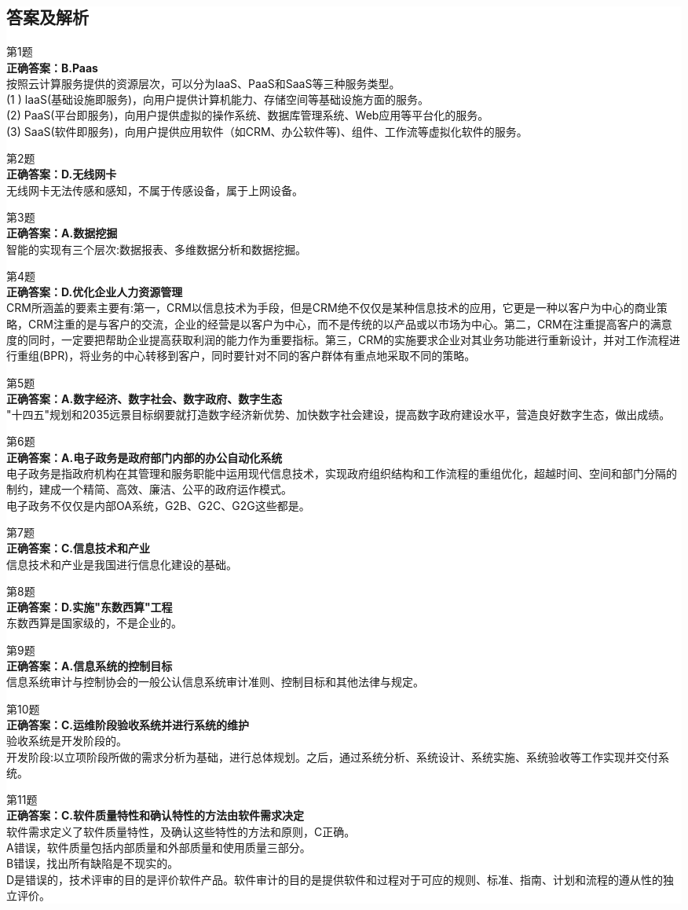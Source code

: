 

## 答案及解析 ##

  



[7fe1ac6f493d4b93b5253411b78eaee1.jpg]: https://www.xkxxkx.cn/file/exam/software/系统集成项目管理工程师/综合知识/第45题/7fe1ac6f493d4b93b5253411b78eaee1.jpg
[7bd13cd974de4a178ccd3a96db02a842.jpg]: https://www.xkxxkx.cn/file/exam/software/系统集成项目管理工程师/综合知识/第49题/7bd13cd974de4a178ccd3a96db02a842.jpg
[caf688ee49db4707b88651c514ddb39e.jpg]: https://www.xkxxkx.cn/file/exam/software/系统集成项目管理工程师/综合知识/第66题/caf688ee49db4707b88651c514ddb39e.jpg
第1题  
**正确答案：B.Paas**  
按照云计算服务提供的资源层次，可以分为laaS、PaaS和SaaS等三种服务类型。  
(1 ) laaS(基础设施即服务)，向用户提供计算机能力、存储空间等基础设施方面的服务。  
(2) PaaS(平台即服务)，向用户提供虚拟的操作系统、数据库管理系统、Web应用等平台化的服务。  
(3) SaaS(软件即服务)，向用户提供应用软件（如CRM、办公软件等)、组件、工作流等虚拟化软件的服务。  
  
第2题  
**正确答案：D.无线网卡**  
无线网卡无法传感和感知，不属于传感设备，属于上网设备。  
  
第3题  
**正确答案：A.数据挖掘**  
智能的实现有三个层次:数据报表、多维数据分析和数据挖掘。  
  
第4题  
**正确答案：D.优化企业人力资源管理**  
CRM所涵盖的要素主要有:第一，CRM以信息技术为手段，但是CRM绝不仅仅是某种信息技术的应用，它更是一种以客户为中心的商业策略，CRM注重的是与客户的交流，企业的经营是以客户为中心，而不是传统的以产品或以市场为中心。第二，CRM在注重提高客户的满意度的同时，一定要把帮助企业提高获取利润的能力作为重要指标。第三，CRM的实施要求企业对其业务功能进行重新设计，并对工作流程进行重组(BPR)，将业务的中心转移到客户，同时要针对不同的客户群体有重点地采取不同的策略。  
  
第5题  
**正确答案：A.数字经济、数字社会、数字政府、数字生态**  
"十四五"规划和2035远景目标纲要就打造数字经济新优势、加快数字社会建设，提高数字政府建设水平，营造良好数字生态，做出成绩。  
  
第6题  
**正确答案：A.电子政务是政府部门内部的办公自动化系统**  
电子政务是指政府机构在其管理和服务职能中运用现代信息技术，实现政府组织结构和工作流程的重组优化，超越时间、空间和部门分隔的制约，建成一个精简、高效、廉洁、公平的政府运作模式。  
电子政务不仅仅是内部OA系统，G2B、G2C、G2G这些都是。  
  
第7题  
**正确答案：C.信息技术和产业**  
信息技术和产业是我国进行信息化建设的基础。  
  
第8题  
**正确答案：D.实施"东数西算"工程**  
东数西算是国家级的，不是企业的。  
  
第9题  
**正确答案：A.信息系统的控制目标**  
信息系统审计与控制协会的一般公认信息系统审计准则、控制目标和其他法律与规定。  
  
第10题  
**正确答案：C.运维阶段验收系统并进行系统的维护**  
验收系统是开发阶段的。  
开发阶段:以立项阶段所做的需求分析为基础，进行总体规划。之后，通过系统分析、系统设计、系统实施、系统验收等工作实现并交付系统。  
  
第11题  
**正确答案：C.软件质量特性和确认特性的方法由软件需求决定**  
软件需求定义了软件质量特性，及确认这些特性的方法和原则，C正确。  
A错误，软件质量包括内部质量和外部质量和使用质量三部分。  
B错误，找出所有缺陷是不现实的。  
D是错误的，技术评审的目的是评价软件产品。软件审计的目的是提供软件和过程对于可应的规则、标准、指南、计划和流程的遵从性的独立评价。  
  

[f3d985ec560543f6ae0c051bbbe6a182.jpg]: https://www.xkxxkx.cn/file/exam/software/系统集成项目管理工程师/综合知识/第45题/f3d985ec560543f6ae0c051bbbe6a182.jpg